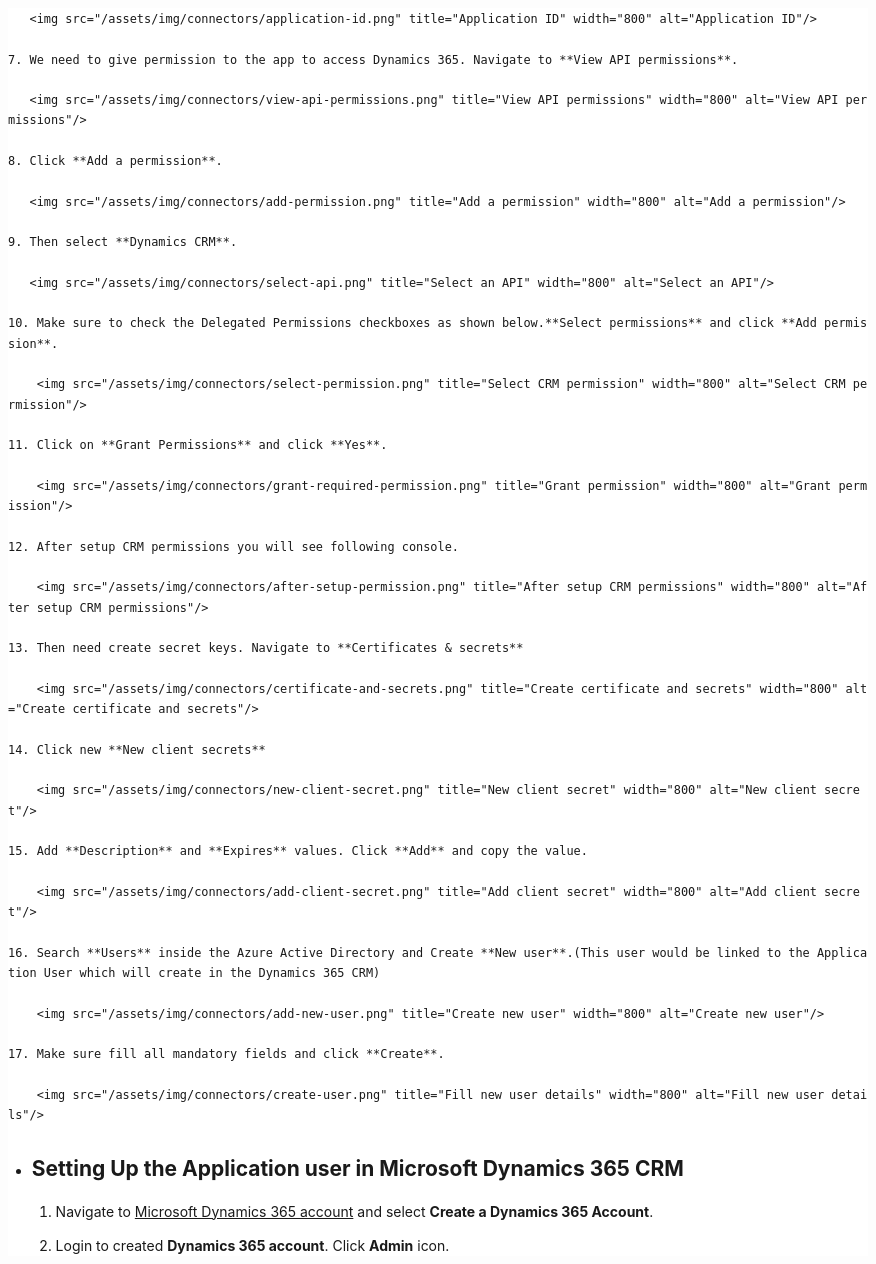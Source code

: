        <img src="/assets/img/connectors/application-id.png" title="Application ID" width="800" alt="Application ID"/>
  
    7. We need to give permission to the app to access Dynamics 365. Navigate to **View API permissions**. 
    
       <img src="/assets/img/connectors/view-api-permissions.png" title="View API permissions" width="800" alt="View API permissions"/>
    
    8. Click **Add a permission**. 
    
       <img src="/assets/img/connectors/add-permission.png" title="Add a permission" width="800" alt="Add a permission"/>  
           
    9. Then select **Dynamics CRM**.     
    
       <img src="/assets/img/connectors/select-api.png" title="Select an API" width="800" alt="Select an API"/>
       
    10. Make sure to check the Delegated Permissions checkboxes as shown below.**Select permissions** and click **Add permission**.
     
        <img src="/assets/img/connectors/select-permission.png" title="Select CRM permission" width="800" alt="Select CRM permission"/>
       
    11. Click on **Grant Permissions** and click **Yes**.   
       
        <img src="/assets/img/connectors/grant-required-permission.png" title="Grant permission" width="800" alt="Grant permission"/>
       
    12. After setup CRM permissions you will see following console.   
    
        <img src="/assets/img/connectors/after-setup-permission.png" title="After setup CRM permissions" width="800" alt="After setup CRM permissions"/> 
    
    13. Then need create secret keys. Navigate to **Certificates & secrets**
        
        <img src="/assets/img/connectors/certificate-and-secrets.png" title="Create certificate and secrets" width="800" alt="Create certificate and secrets"/> 
    
    14. Click new **New client secrets**
    
        <img src="/assets/img/connectors/new-client-secret.png" title="New client secret" width="800" alt="New client secret"/> 
     
    15. Add **Description** and **Expires** values. Click **Add** and copy the value.    
    
        <img src="/assets/img/connectors/add-client-secret.png" title="Add client secret" width="800" alt="Add client secret"/>
    
    16. Search **Users** inside the Azure Active Directory and Create **New user**.(This user would be linked to the Application User which will create in the Dynamics 365 CRM)    
        
        <img src="/assets/img/connectors/add-new-user.png" title="Create new user" width="800" alt="Create new user"/>
        
    17. Make sure fill all mandatory fields and click **Create**.    
       
        <img src="/assets/img/connectors/create-user.png" title="Fill new user details" width="800" alt="Fill new user details"/>

* ## Setting Up the Application user in Microsoft Dynamics 365 CRM
    
    1. Navigate to [Microsoft Dynamics 365 account](https://portal.office.com/) and select **Create a Dynamics 365  Account**.
    
    2. Login to created **Dynamics 365 account**. Click **Admin** icon.
    